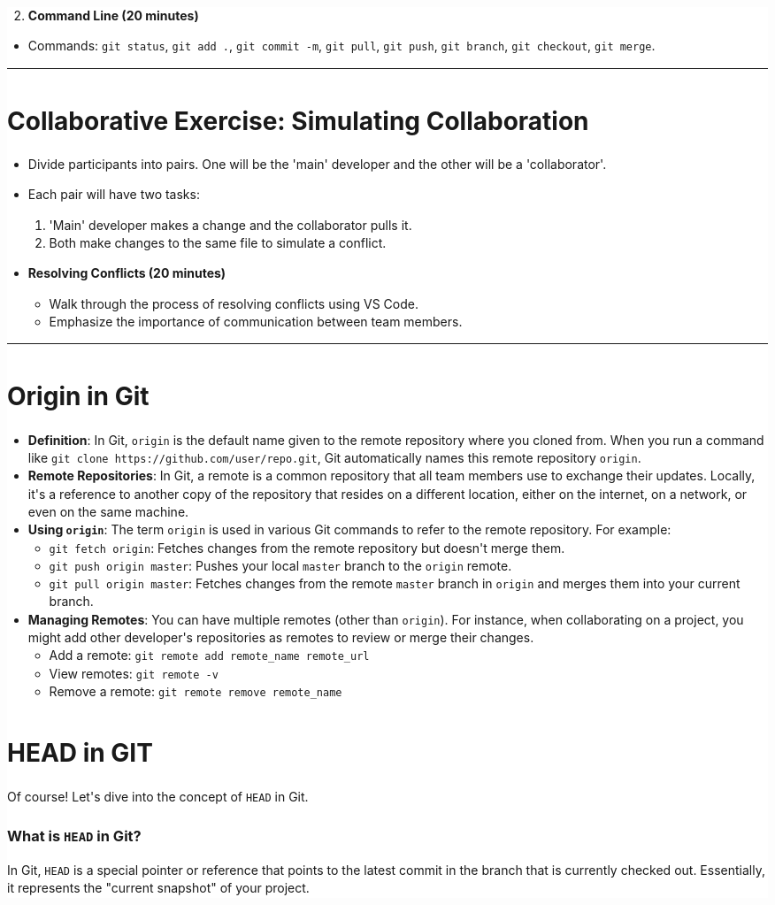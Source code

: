 2. **Command Line (20 minutes)**

-   Commands: `git status`, `git add .`, `git commit -m`, `git pull`, `git push`, `git branch`, `git checkout`, `git merge`.

---

# Collaborative Exercise: Simulating Collaboration

-   Divide participants into pairs. One will be the 'main' developer and the other will be a 'collaborator'.

-   Each pair will have two tasks:

    1. 'Main' developer makes a change and the collaborator pulls it.
    2. Both make changes to the same file to simulate a conflict.

-   **Resolving Conflicts (20 minutes)**
    -   Walk through the process of resolving conflicts using VS Code.
    -   Emphasize the importance of communication between team members.

---

# Origin in Git

-   **Definition**: In Git, `origin` is the default name given to the remote repository where you cloned from. When you run a command like `git clone https://github.com/user/repo.git`, Git automatically names this remote repository `origin`.
-   **Remote Repositories**: In Git, a remote is a common repository that all team members use to exchange their updates. Locally, it's a reference to another copy of the repository that resides on a different location, either on the internet, on a network, or even on the same machine.
-   **Using `origin`**: The term `origin` is used in various Git commands to refer to the remote repository. For example:
    -   `git fetch origin`: Fetches changes from the remote repository but doesn't merge them.
    -   `git push origin master`: Pushes your local `master` branch to the `origin` remote.
    -   `git pull origin master`: Fetches changes from the remote `master` branch in `origin` and merges them into your current branch.
-   **Managing Remotes**: You can have multiple remotes (other than `origin`). For instance, when collaborating on a project, you might add other developer's repositories as remotes to review or merge their changes.
    -   Add a remote: `git remote add remote_name remote_url`
    -   View remotes: `git remote -v`
    -   Remove a remote: `git remote remove remote_name`

# HEAD in GIT

Of course! Let's dive into the concept of `HEAD` in Git.

### **What is `HEAD` in Git?**

In Git, `HEAD` is a special pointer or reference that points to the latest commit in the branch that is currently checked out. Essentially, it represents the "current snapshot" of your project.
